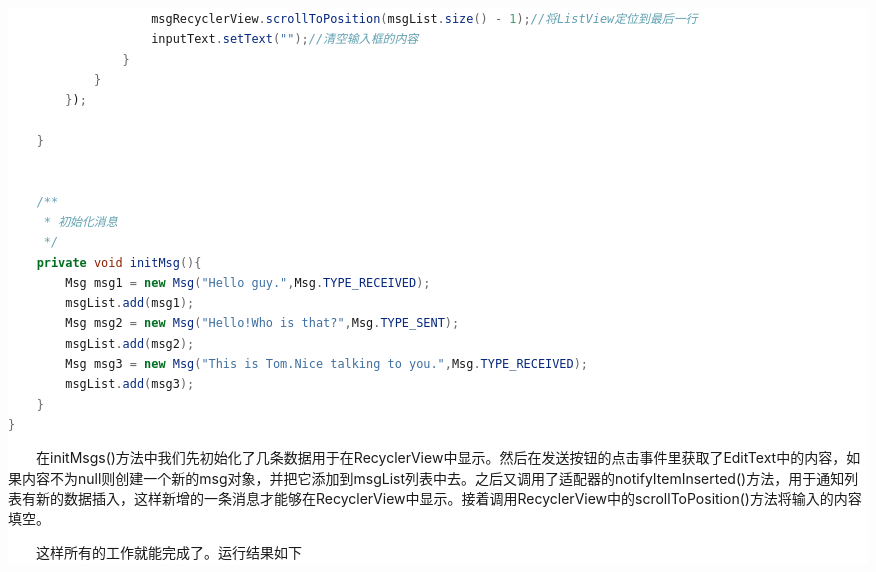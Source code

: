 ```java
                    msgRecyclerView.scrollToPosition(msgList.size() - 1);//将ListView定位到最后一行
                    inputText.setText("");//清空输入框的内容
                }
            }
        });

    }


    /**
     * 初始化消息
     */
    private void initMsg(){
        Msg msg1 = new Msg("Hello guy.",Msg.TYPE_RECEIVED);
        msgList.add(msg1);
        Msg msg2 = new Msg("Hello!Who is that?",Msg.TYPE_SENT);
        msgList.add(msg2);
        Msg msg3 = new Msg("This is Tom.Nice talking to you.",Msg.TYPE_RECEIVED);
        msgList.add(msg3);
    }
}
```
&emsp;&emsp;在initMsgs()方法中我们先初始化了几条数据用于在RecyclerView中显示。然后在发送按钮的点击事件里获取了EditText中的内容，如果内容不为null则创建一个新的msg对象，并把它添加到msgList列表中去。之后又调用了适配器的notifyItemInserted()方法，用于通知列表有新的数据插入，这样新增的一条消息才能够在RecyclerView中显示。接着调用RecyclerView中的scrollToPosition()方法将输入的内容填空。

&emsp;&emsp;这样所有的工作就能完成了。运行结果如下
